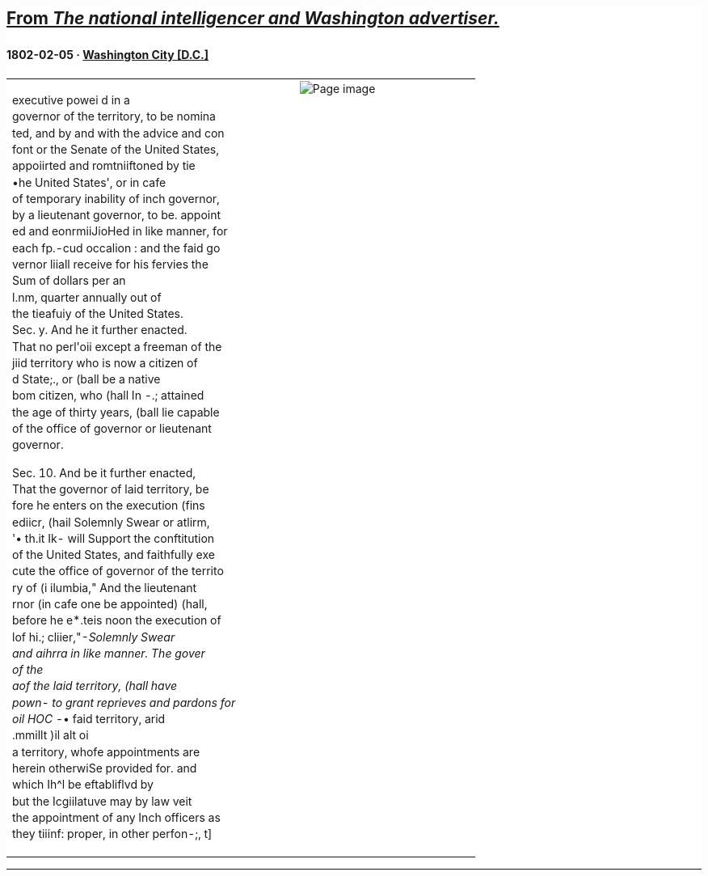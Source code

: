 
## [From _The national intelligencer and Washington advertiser._](https://www.loc.gov/resource/sn83045242/1802-02-05/ed-1/?sp=2)

#### 1802-02-05 &middot; [Washington City [D.C.]](http://dbpedia.org/resource/Washington%2C_D.C.)

<table style="width: 100%;"><tr><td style="width: 50%">

executive powei d in a  
governor of the territory, to be nomina­  
ted, and by and with the advice and con­  
font or the Senate of the United States,  
appoiirted and romtniiftoned by tie  
•he United States&#x27;, or in cafe  
of temporary inability of inch governor,  
by a lieutenant governor, to be. appoint­  
ed and eonrmiiJioHed in like manner, for  
each fp.-cud occalion : and the faid go­  
vernor liiall receive for his fervies the  
Sum of dollars per an­  
l.nm, quarter annually out of  
the tieafuiy of the United States.  
Sec. y. And he it further enacted.  
That no perl&#x27;oii except a freeman of the  
jiid territory who is now a citizen of  
d State;., or (ball be a native  
bom citizen, who (hall In -.; attained  
the age of thirty years, (ball lie capable  
of the office of governor or lieutenant  
governor.  
  
Sec. 10. And be it further enacted,  
That the governor of laid territory, be­  
fore he enters on the execution (fins  
ediicr, (hail Solemnly Swear or atlirm,  
&#x27;• th.it Ik- will Support the conftitution  
of the United States, and faithfully exe­  
cute the office of governor of the territo­  
ry of (i ilumbia,&quot; And the lieutenant  
rnor (in cafe one be appointed) (hall,  
before he e*.teis noon the execution of  
lof hi.; cliier,&quot;*-Solemnly Swear  
and aihrra in like manner. The gover­  
of the  
aof the laid territory, (hall have  
pown- to grant reprieves and pardons for  
oil HOC* -• faid territory, arid  
.mmillt )il alt oi  
a territory, whofe appointments are  
herein otherwiSe provided for. and  
which Ih^l be eftabliflvd by  
but the Icgiilatuve may by law veit  
the appointment of any Inch officers as  
they tiiinf: proper, in other perfon-;, t]
</td><td style="width: 50%; max-height: 75%; margin: auto; display: block;">
<img alt="Page image" src="https://tile.loc.gov/image-services/iiif/service:ndnp:dlc:batch_dlc_burmese_ver01:data:sn83045242:print:1802020501:0002/pct:10.047547547547548,3.7186776163402824,15.965965965965966,29.349336702463678/!600,600/0/default.jpg"/>
</td>
</tr></table>

---